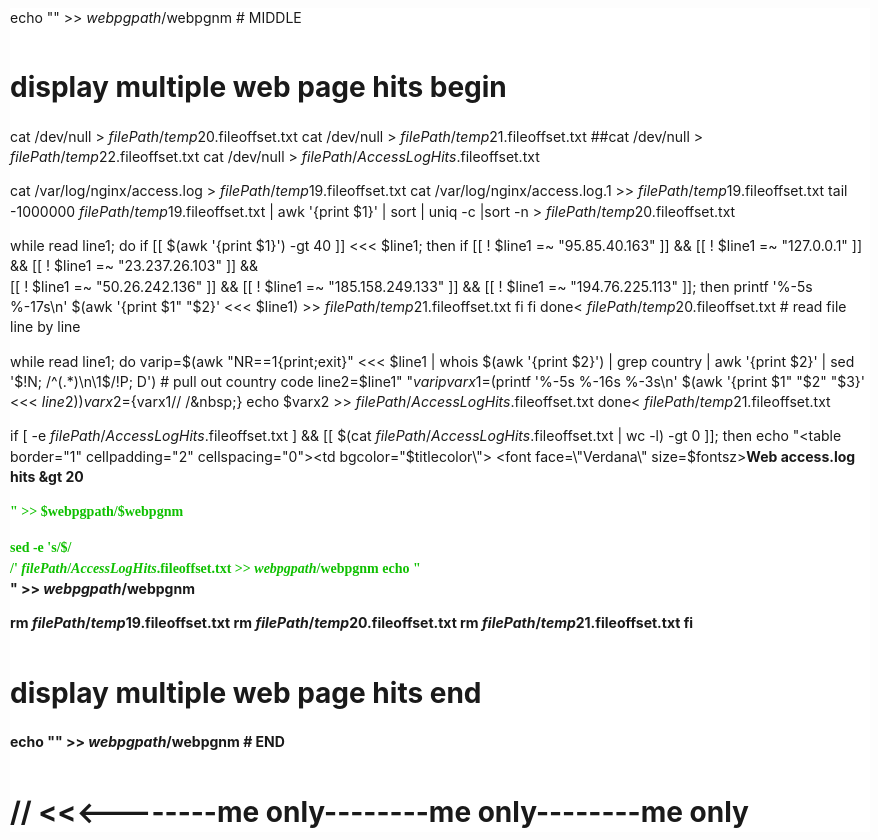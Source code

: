 

echo "</td><td>" >> $webpgpath/$webpgnm  # MIDDLE



# display multiple web page hits begin
cat /dev/null > $filePath/temp20.$fileoffset.txt
cat /dev/null > $filePath/temp21.$fileoffset.txt
##cat /dev/null > $filePath/temp22.$fileoffset.txt
cat /dev/null > $filePath/AccessLogHits.$fileoffset.txt

cat /var/log/nginx/access.log > $filePath/temp19.$fileoffset.txt
cat /var/log/nginx/access.log.1 >> $filePath/temp19.$fileoffset.txt
tail -1000000 $filePath/temp19.$fileoffset.txt | awk '{print $1}' | sort | uniq -c |sort -n > $filePath/temp20.$fileoffset.txt

while read line1; do
      if [[ $(awk '{print $1}') -gt 40 ]] <<< $line1; then
         if [[ ! $line1 =~ "95.85.40.163" ]] && [[ ! $line1 =~ "127.0.0.1" ]] && [[ ! $line1 =~ "23.237.26.103" ]] &&  \
[[ ! $line1 =~ "50.26.242.136" ]] && [[ ! $line1 =~ "185.158.249.133" ]] && [[ ! $line1 =~ "194.76.225.113" ]]; then
            printf '%-5s %-17s\n' $(awk '{print $1" "$2}' <<< $line1) >> $filePath/temp21.$fileoffset.txt
         fi
      fi
done< $filePath/temp20.$fileoffset.txt # read file line by line

while read line1; do
      varip=$(awk "NR==1{print;exit}" <<< $line1 | whois $(awk '{print $2}') | grep country | awk '{print $2}' | sed '$!N; /^\(.*\)\n\1$/!P; D')  # pull out country code
      line2=$line1" "$varip
      varx1=$(printf '%-5s %-16s %-3s\n' $(awk '{print $1" "$2" "$3}' <<< $line2))
      varx2=${varx1// /\&nbsp\;}
      echo $varx2 >> $filePath/AccessLogHits.$fileoffset.txt
done< $filePath/temp21.$fileoffset.txt

if [ -e $filePath/AccessLogHits.$fileoffset.txt ] && [[ $(cat $filePath/AccessLogHits.$fileoffset.txt | wc -l) -gt 0 ]]; then
   echo "<table border=\"1\" cellpadding=\"2\" cellspacing=\"0\"><tr><td bgcolor=\"$titlecolor\">
   <font face=\"Verdana\" size=$fontsz><b>Web access.log hits &gt 20</b></font></td></tr>
   <tr><td><font face=\"Courier New\" size=$fontsz color=\"$fontcolor\"><b>" >> $webpgpath/$webpgnm

   sed -e 's/$/<br>/' $filePath/AccessLogHits.$fileoffset.txt >> $webpgpath/$webpgnm
   echo "</font></td></tr></table><br>" >> $webpgpath/$webpgnm

   rm $filePath/temp19.$fileoffset.txt
   rm $filePath/temp20.$fileoffset.txt
   rm $filePath/temp21.$fileoffset.txt
fi
# display multiple web page hits end

echo "</td></tr></table>" >> $webpgpath/$webpgnm  # END
# //      <<<--------me only--------me only--------me only
